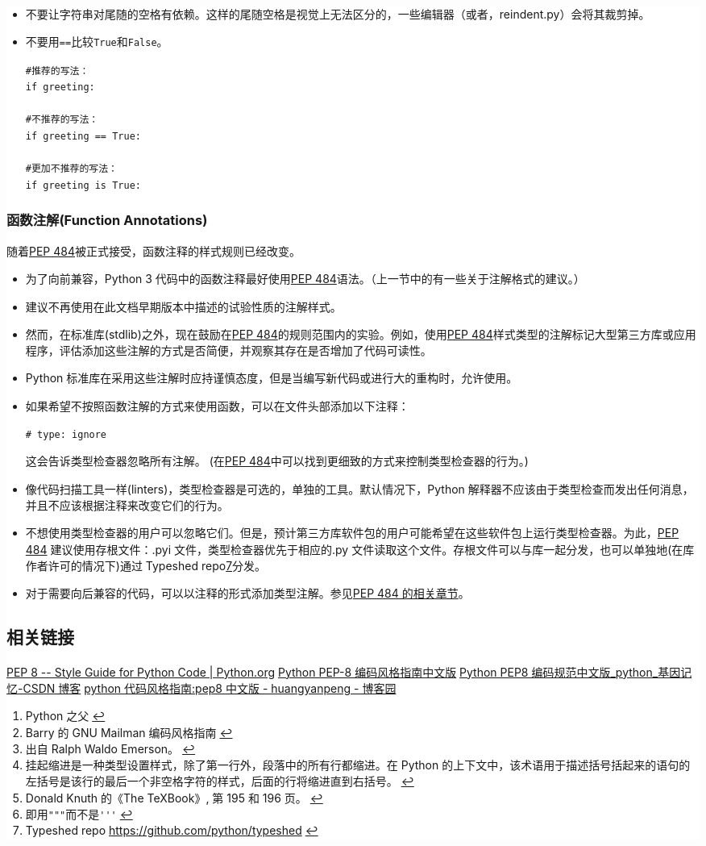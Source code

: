 * 不要让字符串对尾随的空格有依赖。这样的尾随空格是视觉上无法区分的，一些编辑器（或者，reindent.py）会将其裁剪掉。

* 不要用`==`比较`True`和`False`。

  ```plain
  #推荐的写法：
  if greeting:

  #不推荐的写法：
  if greeting == True:

  #更加不推荐的写法：
  if greeting is True:
  ```

### 函数注解\(Function Annotations\)

随着[PEP 484](https://www.python.org/dev/peps/pep-0484)被正式接受，函数注释的样式规则已经改变。

* 为了向前兼容，Python 3 代码中的函数注释最好使用[PEP 484](https://www.python.org/dev/peps/pep-0484)语法。（上一节中的有一些关于注解格式的建议。）

* 建议不再使用在此文档早期版本中描述的试验性质的注解样式。

* 然而，在标准库\(stdlib\)之外，现在鼓励在[PEP 484](https://www.python.org/dev/peps/pep-0484)的规则范围内的实验。例如，使用[PEP 484](https://www.python.org/dev/peps/pep-0484)样式类型的注解标记大型第三方库或应用程序，评估添加这些注解的方式是否简便，并观察其存在是否增加了代码可读性。

* Python 标准库在采用这些注解时应持谨慎态度，但是当编写新代码或进行大的重构时，允许使用。

* 如果希望不按照函数注解的方式来使用函数，可以在文件头部添加以下注释：

  ```plain
  # type: ignore
  ```

  这会告诉类型检查器忽略所有注解。 \(在[PEP 484](https://www.python.org/dev/peps/pep-0484)中可以找到更细致的方式来控制类型检查器的行为。\)

* 像代码扫描工具一样\(linters\)，类型检查器是可选的，单独的工具。默认情况下，Python 解释器不应该由于类型检查而发出任何消息，并且不应该根据注释来改变它们的行为。

* 不想使用类型检查器的用户可以忽略它们。但是，预计第三方库软件包的用户可能希望在这些软件包上运行类型检查器。为此，[PEP 484](https://www.python.org/dev/peps/pep-0484) 建议使用存根文件：.pyi 文件，类型检查器优先于相应的.py 文件读取这个文件。存根文件可以与库一起分发，也可以单独地\(在库作者许可的情况下\)通过 Typeshed repo[7](#fn:7)分发。

* 对于需要向后兼容的代码，可以以注释的形式添加类型注解。参见[PEP 484 的相关章节](https://www.python.org/dev/peps/pep-0484/#suggested-syntax-for-python-2-7-and-straddling-code)。

## 相关链接
[PEP 8 -- Style Guide for Python Code | Python.org](https://www.python.org/dev/peps/pep-0008/)
[Python PEP-8 编码风格指南中文版](https://alvin.red/2017/10/07/python-pep-8/)
[Python PEP8 编码规范中文版_python_基因记忆-CSDN 博客](https://blog.csdn.net/ratsniper/article/details/78954852)
[python 代码风格指南:pep8 中文版 - huangyanpeng - 博客园](https://www.cnblogs.com/pgxpython/p/8965072.html)

1.  Python 之父 [↩](#fnref:1)
2.  Barry 的 GNU Mailman 编码风格指南  [↩](#fnref:2)
3.  出自 Ralph Waldo Emerson。 [↩](#fnref:3)
4.  挂起缩进是一种类型设置样式，除了第一行外，段落中的所有行都缩进。在 Python 的上下文中，该术语用于描述括号括起来的语句的左括号是该行的最后一个非空格字符的样式，后面的行将缩进直到右括号。 [↩](#fnref:4)
5.  Donald Knuth 的《The TeXBook》, 第 195 和 196 页。 [↩](#fnref:5)
6.  即用`"""`而不是`'''` [↩](#fnref:6)
7.  Typeshed repo https://github.com/python/typeshed [↩](#fnref:7)
